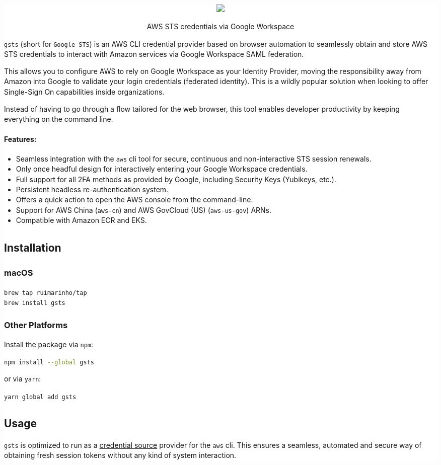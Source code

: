 <p align="center">
    <img src="images/logo/cover.png" height="96">
  <p align="center">AWS STS credentials via Google Workspace</p>
</p>

`gsts` (short for `Google STS`) is an AWS CLI credential provider based on browser automation to seamlessly obtain and store AWS STS credentials to interact with Amazon services via Google Workspace SAML federation.

This allows you to configure AWS to rely on Google Workspace as your Identity Provider, moving the responsibility away from Amazon into Google to validate your login credentials (federated identity). This is a wildly popular solution when looking to offer Single-Sign On capabilities inside organizations.

Instead of having to go through a flow tailored for the web browser, this tool enables developer productivity by keeping everything on the command line.

#### Features:

* Seamless integration with the `aws` cli tool for secure, continuous and non-interactive STS session renewals.
* Only once headful design for interactively entering your Google Workspace credentials.
* Full support for all 2FA methods as provided by Google, including Security Keys (Yubikeys, etc.).
* Persistent headless re-authentication system.
* Offers a quick action to open the AWS console from the command-line.
* Support for AWS China (`aws-cn`) and AWS GovCloud (US) (`aws-us-gov`) ARNs.
* Compatible with Amazon ECR and EKS.

## Installation

### macOS

```shell
brew tap ruimarinho/tap
brew install gsts
```

### Other Platforms

Install the package via `npm`:

```sh
npm install --global gsts
```

or via `yarn`:

```
yarn global add gsts
```

## Usage

`gsts` is optimized to run as a [credential source](https://docs.aws.amazon.com/cli/latest/userguide/cli-configure-sourcing-external.html) provider for the `aws` cli. This ensures a seamless, automated and secure way of obtaining fresh session tokens without any kind of system interaction.
